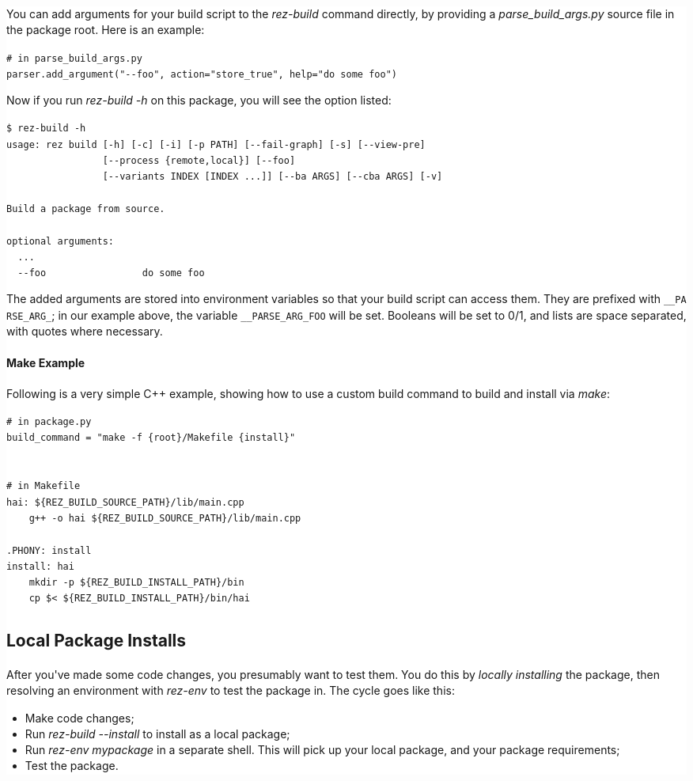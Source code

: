 You can add arguments for your build script to the *rez-build* command directly, by
providing a *parse_build_args.py* source file in the package root. Here is an example:

    # in parse_build_args.py
    parser.add_argument("--foo", action="store_true", help="do some foo")

Now if you run *rez-build -h* on this package, you will see the option listed:

    $ rez-build -h
    usage: rez build [-h] [-c] [-i] [-p PATH] [--fail-graph] [-s] [--view-pre]
                     [--process {remote,local}] [--foo]
                     [--variants INDEX [INDEX ...]] [--ba ARGS] [--cba ARGS] [-v]

    Build a package from source.

    optional arguments:
      ...
      --foo                 do some foo

The added arguments are stored into environment variables so that your build script
can access them. They are prefixed with `__PARSE_ARG_`; in our example above, the
variable `__PARSE_ARG_FOO` will be set. Booleans will be set to 0/1, and lists are
space separated, with quotes where necessary.

#### Make Example

Following is a very simple C++ example, showing how to use a custom build command to
build and install via *make*:

    # in package.py
    build_command = "make -f {root}/Makefile {install}"


    # in Makefile
    hai: ${REZ_BUILD_SOURCE_PATH}/lib/main.cpp
        g++ -o hai ${REZ_BUILD_SOURCE_PATH}/lib/main.cpp

    .PHONY: install
    install: hai
        mkdir -p ${REZ_BUILD_INSTALL_PATH}/bin
        cp $< ${REZ_BUILD_INSTALL_PATH}/bin/hai

## Local Package Installs

After you've made some code changes, you presumably want to test them. You do this
by *locally installing* the package, then resolving an environment with *rez-env*
to test the package in. The cycle goes like this:

* Make code changes;
* Run *rez-build --install* to install as a local package;
* Run *rez-env mypackage* in a separate shell. This will pick up your local package,
  and your package requirements;
* Test the package.
